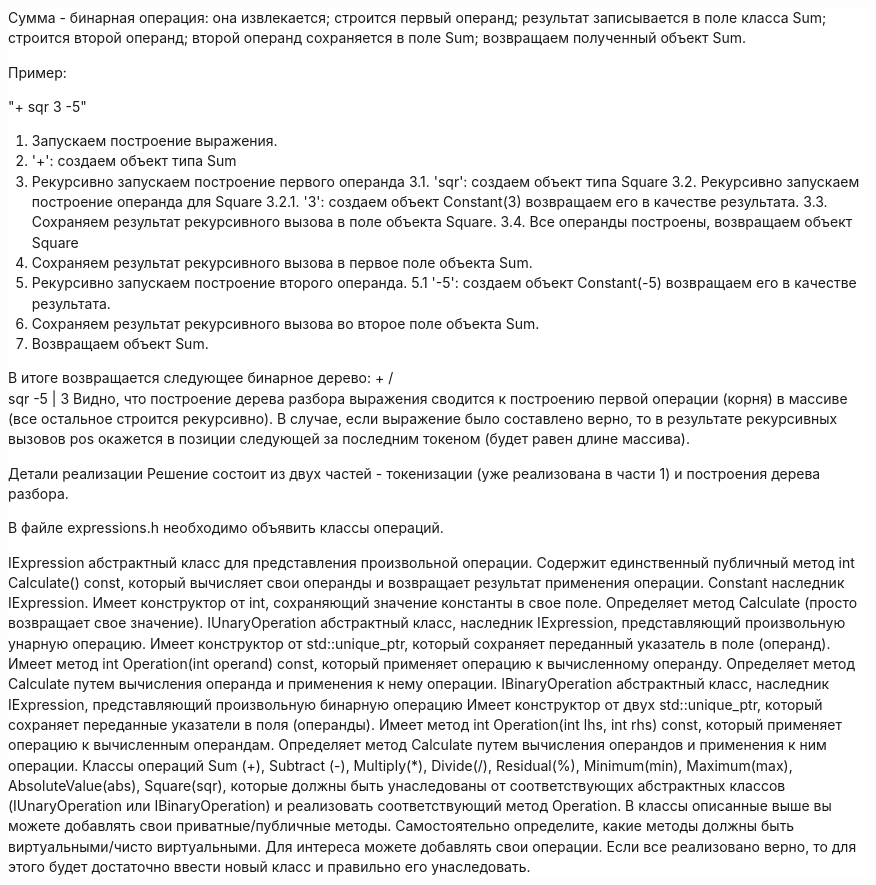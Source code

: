 Сумма - бинарная операция: она извлекается; строится первый операнд; результат записывается в поле класса Sum; строится второй операнд; второй операнд сохраняется в поле Sum; возвращаем полученный объект Sum.

Пример:

"+ sqr 3 -5"
1. Запускаем построение выражения.
2. '+': создаем объект типа Sum
3. Рекурсивно запускаем построение первого операнда
    3.1. 'sqr': создаем объект типа Square
    3.2. Рекурсивно запускаем построение операнда для Square
        3.2.1. '3': создаем объект Constant(3) возвращаем его в качестве результата.
    3.3. Сохраняем результат рекурсивного вызова в поле объекта Square.
    3.4. Все операнды построены, возвращаем объект Square
4. Сохраняем результат рекурсивного вызова в первое поле объекта Sum.
5. Рекурсивно запускаем построение второго операнда.
    5.1 '-5': создаем объект Constant(-5) возвращаем его в качестве результата.
6. Сохраняем результат рекурсивного вызова во второе поле объекта Sum.
7. Возвращаем объект Sum.

В итоге возвращается следующее бинарное дерево:
    +
   / \
 sqr -5
  |
  3
Видно, что построение дерева разбора выражения сводится к построению первой операции (корня) в массиве (все остальное строится рекурсивно). В случае, если выражение было составлено верно, то в результате рекурсивных вызовов pos окажется в позиции следующей за последним токеном (будет равен длине массива).

Детали реализации
Решение состоит из двух частей - токенизации (уже реализована в части 1) и построения дерева разбора.

В файле expressions.h необходимо объявить классы операций.

IExpression
абстрактный класс для представления произвольной операции.
Содержит единственный публичный метод int Calculate() const, который вычисляет свои операнды и возвращает результат применения операции.
Constant
наследник IExpression.
Имеет конструктор от int, сохраняющий значение константы в свое поле.
Определяет метод Calculate (просто возвращает свое значение).
IUnaryOperation
абстрактный класс, наследник IExpression, представляющий произвольную унарную операцию.
Имеет конструктор от std::unique_ptr<IExpression>, который сохраняет переданный указатель в поле (операнд).
Имеет метод int Operation(int operand) const, который применяет операцию к вычисленному операнду.
Определяет метод Calculate путем вычисления операнда и применения к нему операции.
IBinaryOperation
абстрактный класс, наследник IExpression, представляющий произвольную бинарную операцию
Имеет конструктор от двух std::unique_ptr<IExpression>, который сохраняет переданные указатели в поля (операнды).
Имеет метод int Operation(int lhs, int rhs) const, который применяет операцию к вычисленным операндам.
Определяет метод Calculate путем вычисления операндов и применения к ним операции.
Классы операций Sum (+), Subtract (-), Multiply(*), Divide(/), Residual(%), Minimum(min), Maximum(max), AbsoluteValue(abs), Square(sqr), которые должны быть унаследованы от соответствующих абстрактных классов (IUnaryOperation или IBinaryOperation) и реализовать соответствующий метод Operation. В классы описанные выше вы можете добавлять свои приватные/публичные методы. Самостоятельно определите, какие методы должны быть виртуальными/чисто виртуальными. Для интереса можете добавлять свои операции. Если все реализовано верно, то для этого будет достаточно ввести новый класс и правильно его унаследовать.